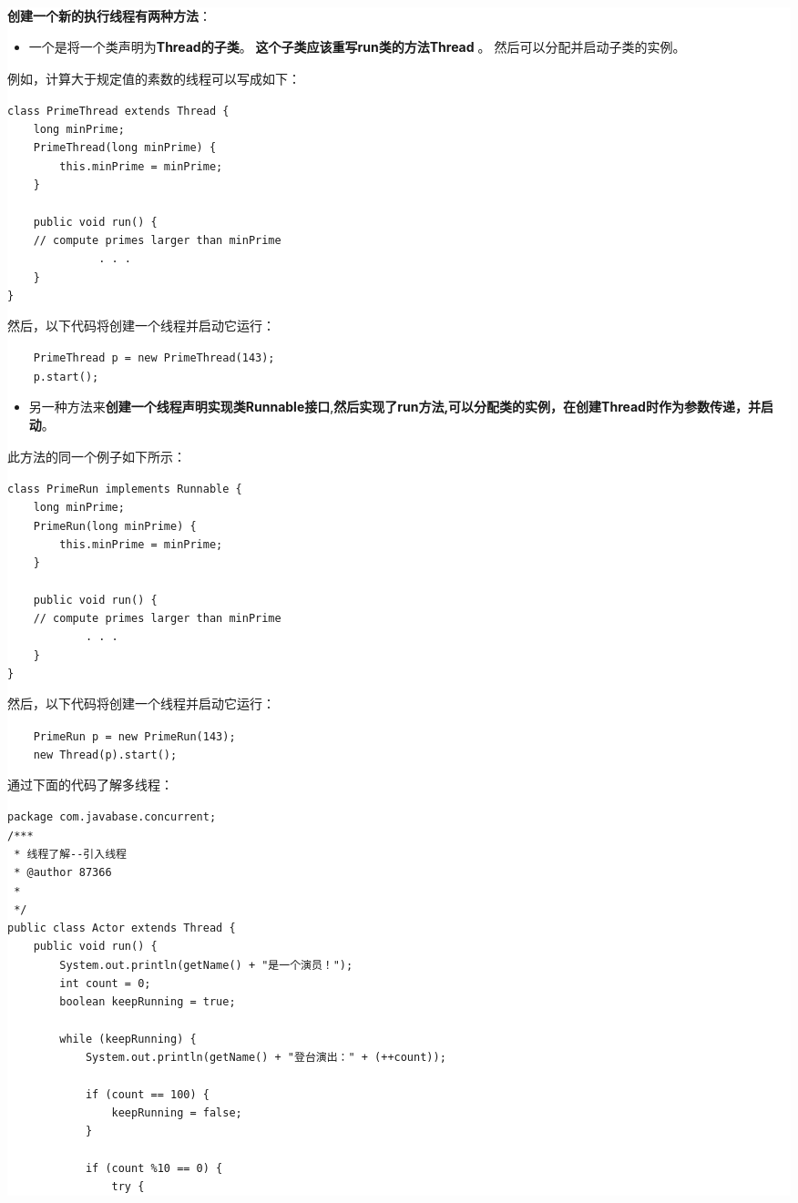 **创建一个新的执行线程有两种方法**：
* 一个是将一个类声明为**Thread的子类**。 **这个子类应该重写run类的方法Thread** 。 然后可以分配并启动子类的实例。
 
例如，计算大于规定值的素数的线程可以写成如下： 
```
class PrimeThread extends Thread {
    long minPrime;
    PrimeThread(long minPrime) {
        this.minPrime = minPrime;
    }

    public void run() {
    // compute primes larger than minPrime
              . . .
    }
}
```
然后，以下代码将创建一个线程并启动它运行： 
```
    PrimeThread p = new PrimeThread(143);
    p.start();
```
* 另一种方法来**创建一个线程声明实现类Runnable接口**,**然后实现了run方法,可以分配类的实例，在创建Thread时作为参数传递，并启动**。 

此方法的同一个例子如下所示： 
```
class PrimeRun implements Runnable {
    long minPrime;
    PrimeRun(long minPrime) {
        this.minPrime = minPrime;
    }

    public void run() {
    // compute primes larger than minPrime
            . . .
    }
}
```
然后，以下代码将创建一个线程并启动它运行： 
```
    PrimeRun p = new PrimeRun(143);
    new Thread(p).start();
```
通过下面的代码了解多线程：
```
package com.javabase.concurrent;
/***
 * 线程了解--引入线程
 * @author 87366
 *
 */
public class Actor extends Thread {
	public void run() {
		System.out.println(getName() + "是一个演员！");
		int count = 0;
		boolean keepRunning = true;
		
		while (keepRunning) {
			System.out.println(getName() + "登台演出：" + (++count));
			
			if (count == 100) {
				keepRunning = false;
			}	
					
			if (count %10 == 0) {
				try {
```